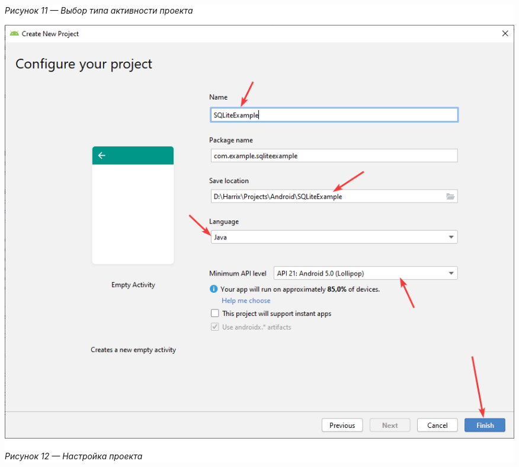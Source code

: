 _Рисунок 11 — Выбор типа активности проекта_

![Настройка проекта](img/new-project_03.png)

_Рисунок 12 — Настройка проекта_
